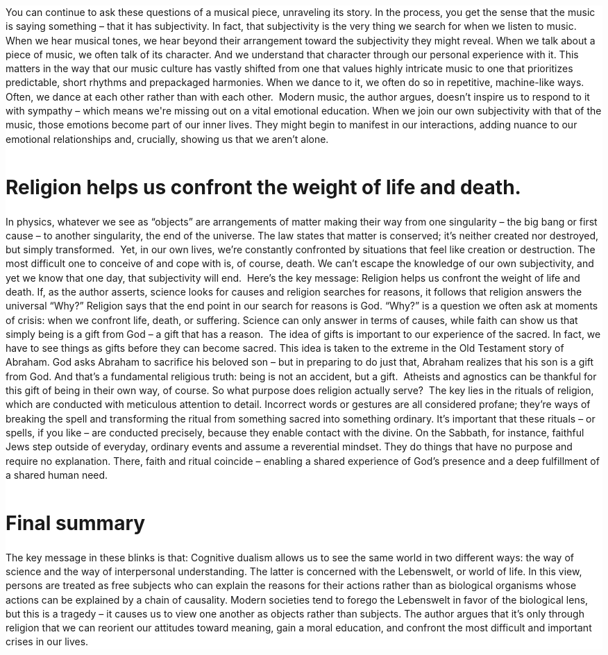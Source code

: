 You can continue to ask these questions of a musical piece, unraveling its story. In the process, you get the sense that the music is saying something –⁠ that it has subjectivity. In fact, that subjectivity is the very thing we search for when we listen to music.
When we hear musical tones, we hear beyond their arrangement toward the subjectivity they might reveal. When we talk about a piece of music, we often talk of its character. And we understand that character through our personal experience with it.
This matters in the way that our music culture has vastly shifted from one that values highly intricate music to one that prioritizes predictable, short rhythms and prepackaged harmonies. When we dance to it, we often do so in repetitive, machine-like ways. Often, we dance at each other rather than with each other. 
Modern music, the author argues, doesn’t inspire us to respond to it with sympathy – which means we're missing out on a vital emotional education. When we join our own subjectivity with that of the music, those emotions become part of our inner lives. They might begin to manifest in our interactions, adding nuance to our emotional relationships and, crucially, showing us that we aren’t alone.

# Religion helps us confront the weight of life and death.
In physics, whatever we see as “objects” are arrangements of matter making their way from one singularity –⁠ the big bang or first cause –⁠ to another singularity, the end of the universe. The law states that matter is conserved; it’s neither created nor destroyed, but simply transformed. 
Yet, in our own lives, we’re constantly confronted by situations that feel like creation or destruction. The most difficult one to conceive of and cope with is, of course, death. We can’t escape the knowledge of our own subjectivity, and yet we know that one day, that subjectivity will end. 
Here’s the key message: Religion helps us confront the weight of life and death.
If, as the author asserts, science looks for causes and religion searches for reasons, it follows that religion answers the universal “Why?” Religion says that the end point in our search for reasons is God.
“Why?” is a question we often ask at moments of crisis: when we confront life, death, or suffering. Science can only answer in terms of causes, while faith can show us that simply being is a gift from God –⁠ a gift that has a reason. 
The idea of gifts is important to our experience of the sacred. In fact, we have to see things as gifts before they can become sacred. This idea is taken to the extreme in the Old Testament story of Abraham. God asks Abraham to sacrifice his beloved son – but in preparing to do just that, Abraham realizes that his son is a gift from God. And that’s a fundamental religious truth: being is not an accident, but a gift. 
Atheists and agnostics can be thankful for this gift of being in their own way, of course. So what purpose does religion actually serve? 
The key lies in the rituals of religion, which are conducted with meticulous attention to detail. Incorrect words or gestures are all considered profane; they’re ways of breaking the spell and transforming the ritual from something sacred into something ordinary. It’s important that these rituals –⁠ or spells, if you like –⁠ are conducted precisely, because they enable contact with the divine.
On the Sabbath, for instance, faithful Jews step outside of everyday, ordinary events and assume a reverential mindset. They do things that have no purpose and require no explanation. There, faith and ritual coincide – enabling a shared experience of God’s presence and a deep fulfillment of a shared human need.

# Final summary
The key message in these blinks is that:
Cognitive dualism allows us to see the same world in two different ways: the way of science and the way of interpersonal understanding. The latter is concerned with the Lebenswelt, or world of life. In this view, persons are treated as free subjects who can explain the reasons for their actions rather than as biological organisms whose actions can be explained by a chain of causality. Modern societies tend to forego the Lebenswelt in favor of the biological lens, but this is a tragedy – it causes us to view one another as objects rather than subjects. The author argues that it’s only through religion that we can reorient our attitudes toward meaning, gain a moral education, and confront the most difficult and important crises in our lives.

